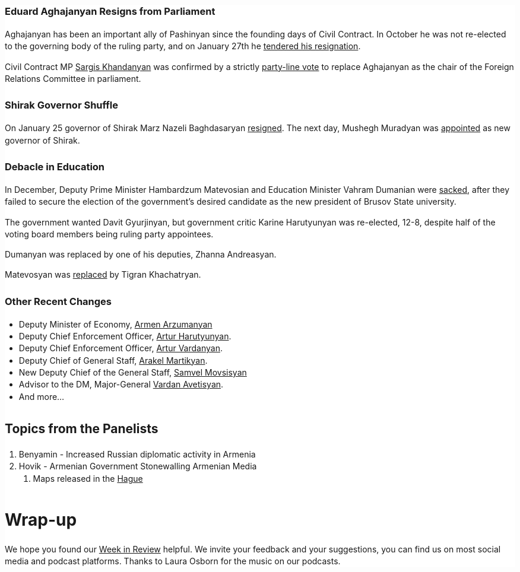 
### Eduard Aghajanyan Resigns from Parliament

Aghajanyan has been an important ally of Pashinyan since the founding days of Civil Contract. In October he was not re-elected to the governing body of the ruling party, and on January 27th he [tendered his resignation](https://www.azatutyun.am/a/32254499.html).

Civil Contract MP [Sargis Khandanyan](http://www.parliament.am/deputies.php?sel=details&ID=1364&lang=eng) was confirmed by a strictly [party-line vote](https://armenpress.am/eng/news/1103760.html) to replace Aghajanyan as the chair of the Foreign Relations Committee in parliament.


### Shirak Governor Shuffle

On January 25 governor of Shirak Marz Nazeli Baghdasaryan [resigned](https://armenpress.am/eng/news/1102555.html). The next day, Mushegh Muradyan was [appointed](https://armenpress.am/eng/news/1102576.html) as new governor of Shirak.


### Debacle in Education

In December, Deputy Prime Minister Hambardzum Matevosian and Education Minister Vahram Dumanian were [sacked](https://www.azatutyun.am/a/32173234.html), after they failed to secure the election of the government’s desired candidate as the new president of Brusov State university.

The government wanted Davit Gyurjinyan, but government critic Karine Harutyunyan was re-elected, 12-8, despite half of the voting board members being ruling party appointees.

Dumanyan was replaced by one of his deputies, Zhanna Andreasyan.

Matevosyan was [replaced](https://www.azatutyun.am/a/32183251.html) by Tigran Khachatryan.


### Other Recent Changes
* Deputy Minister of Economy, [Armen Arzumanyan](https://verelq.am/hy/node/121559)
* Deputy Chief Enforcement Officer, [Artur Harutyunyan](https://verelq.am/hy/node/121678).
* Deputy Chief Enforcement Officer, [Artur Vardanyan](https://verelq.am/hy/node/121108).
* Deputy Chief of General Staff, [Arakel Martikyan](https://168.am/2023/01/26/1824280.html).
* New Deputy Chief of the General Staff, [Samvel Movsisyan](https://verelq.am/hy/node/121066)
* Advisor to the DM, Major-General [Vardan Avetisyan](https://verelq.am/hy/node/121896).
* And more…


## Topics from the Panelists
1. Benyamin - Increased Russian diplomatic activity in Armenia
2. Hovik - Armenian Government Stonewalling Armenian Media
    1. Maps released in the [Hague](https://twitter.com/HovikYerevan/status/1621224944834158593)


# Wrap-up

We hope you found our [Week in Review](/series/wir) helpful. We invite your feedback and your suggestions, you can find us on most social media and podcast platforms. Thanks to Laura Osborn for the music on our podcasts.

